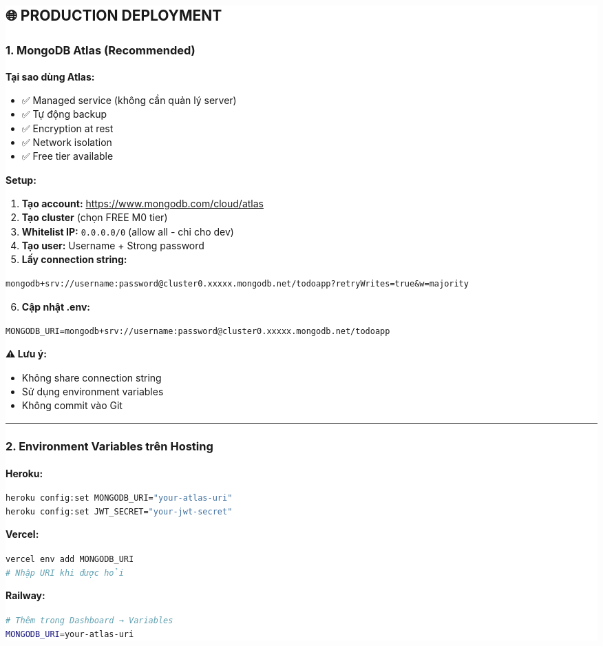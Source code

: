 
## 🌐 PRODUCTION DEPLOYMENT

### **1. MongoDB Atlas (Recommended)**

**Tại sao dùng Atlas:**
- ✅ Managed service (không cần quản lý server)
- ✅ Tự động backup
- ✅ Encryption at rest
- ✅ Network isolation
- ✅ Free tier available

**Setup:**

1. **Tạo account:** https://www.mongodb.com/cloud/atlas
2. **Tạo cluster** (chọn FREE M0 tier)
3. **Whitelist IP:** `0.0.0.0/0` (allow all - chỉ cho dev)
4. **Tạo user:** Username + Strong password
5. **Lấy connection string:**

```
mongodb+srv://username:password@cluster0.xxxxx.mongodb.net/todoapp?retryWrites=true&w=majority
```

6. **Cập nhật .env:**

```env
MONGODB_URI=mongodb+srv://username:password@cluster0.xxxxx.mongodb.net/todoapp
```

**⚠️ Lưu ý:**
- Không share connection string
- Sử dụng environment variables
- Không commit vào Git

---

### **2. Environment Variables trên Hosting**

**Heroku:**
```bash
heroku config:set MONGODB_URI="your-atlas-uri"
heroku config:set JWT_SECRET="your-jwt-secret"
```

**Vercel:**
```bash
vercel env add MONGODB_URI
# Nhập URI khi được hỏi
```

**Railway:**
```bash
# Thêm trong Dashboard → Variables
MONGODB_URI=your-atlas-uri
```

